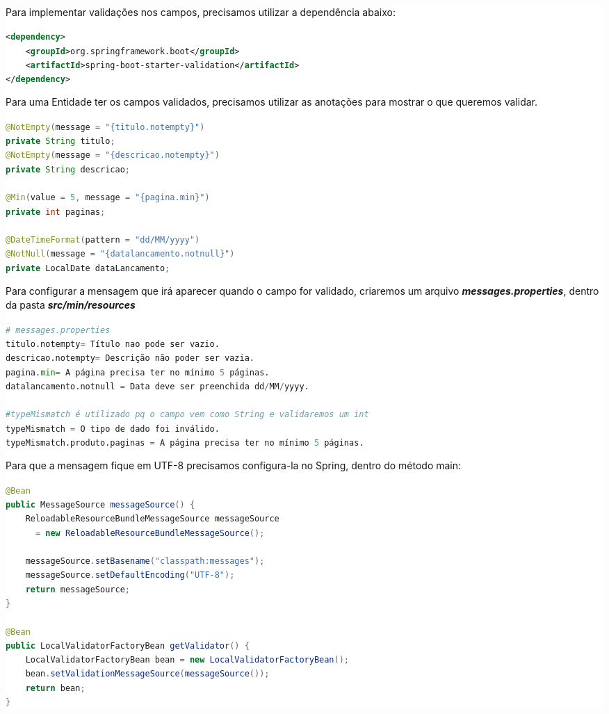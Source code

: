 Para implementar validações nos campos, precisamos utilizar a dependência abaixo:
```xml
<dependency>
	<groupId>org.springframework.boot</groupId>
	<artifactId>spring-boot-starter-validation</artifactId>
</dependency>
```
Para uma Entidade ter os campos validados, precisamos utilizar as anotações para mostrar o que queremos validar.
```java
@NotEmpty(message = "{titulo.notempty}")
private String titulo;
@NotEmpty(message = "{descricao.notempty}")
private String descricao;

@Min(value = 5, message = "{pagina.min}")
private int paginas;

@DateTimeFormat(pattern = "dd/MM/yyyy")
@NotNull(message = "{datalancamento.notnull}")
private LocalDate dataLancamento;
```
Para configurar a mensagem que irá aparecer quando o campo for validado, criaremos um arquivo **_messages.properties_**, dentro da pasta **_src/min/resources_**
```python
# messages.properties
titulo.notempty= Título nao pode ser vazio.
descricao.notempty= Descrição não poder ser vazia.
pagina.min= A página precisa ter no mínimo 5 páginas.
datalancamento.notnull = Data deve ser preenchida dd/MM/yyyy.

#typeMismatch é utilizado pq o campo vem como String e validaremos um int
typeMismatch = O tipo de dado foi inválido.
typeMismatch.produto.paginas = A página precisa ter no mínimo 5 páginas.
```
Para que a mensagem fique em UTF-8 precisamos configura-la no Spring, dentro do método main:
```java
@Bean
public MessageSource messageSource() {
    ReloadableResourceBundleMessageSource messageSource
      = new ReloadableResourceBundleMessageSource();
     
    messageSource.setBasename("classpath:messages");
    messageSource.setDefaultEncoding("UTF-8");
    return messageSource;
}

@Bean
public LocalValidatorFactoryBean getValidator() {
    LocalValidatorFactoryBean bean = new LocalValidatorFactoryBean();
    bean.setValidationMessageSource(messageSource());
    return bean;
}
```
